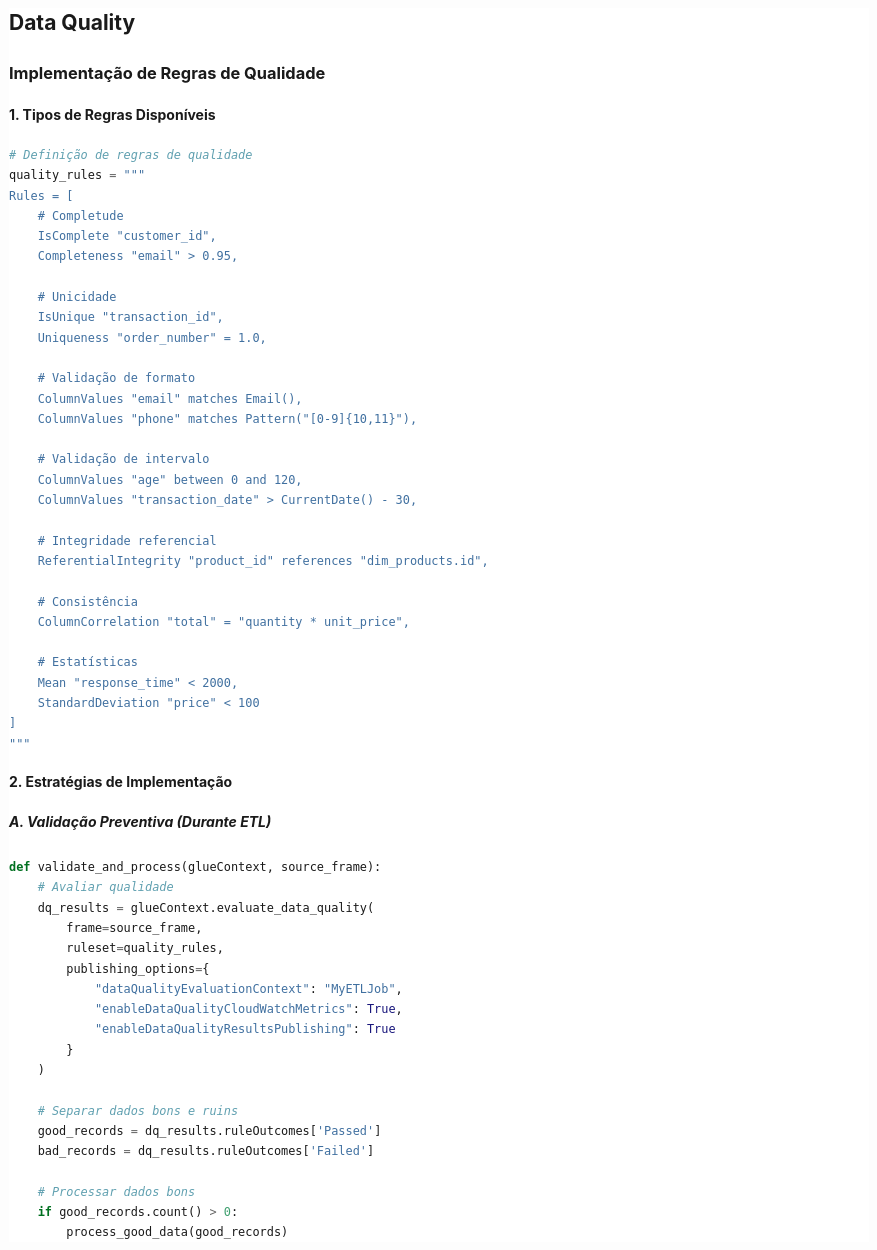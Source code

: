 
## Data Quality

### Implementação de Regras de Qualidade

#### 1. **Tipos de Regras Disponíveis**

```python
# Definição de regras de qualidade
quality_rules = """
Rules = [
    # Completude
    IsComplete "customer_id",
    Completeness "email" > 0.95,
    
    # Unicidade
    IsUnique "transaction_id",
    Uniqueness "order_number" = 1.0,
    
    # Validação de formato
    ColumnValues "email" matches Email(),
    ColumnValues "phone" matches Pattern("[0-9]{10,11}"),
    
    # Validação de intervalo
    ColumnValues "age" between 0 and 120,
    ColumnValues "transaction_date" > CurrentDate() - 30,
    
    # Integridade referencial
    ReferentialIntegrity "product_id" references "dim_products.id",
    
    # Consistência
    ColumnCorrelation "total" = "quantity * unit_price",
    
    # Estatísticas
    Mean "response_time" < 2000,
    StandardDeviation "price" < 100
]
"""
```

#### 2. **Estratégias de Implementação**

##### A. Validação Preventiva (Durante ETL)

```python
def validate_and_process(glueContext, source_frame):
    # Avaliar qualidade
    dq_results = glueContext.evaluate_data_quality(
        frame=source_frame,
        ruleset=quality_rules,
        publishing_options={
            "dataQualityEvaluationContext": "MyETLJob",
            "enableDataQualityCloudWatchMetrics": True,
            "enableDataQualityResultsPublishing": True
        }
    )
    
    # Separar dados bons e ruins
    good_records = dq_results.ruleOutcomes['Passed']
    bad_records = dq_results.ruleOutcomes['Failed']
    
    # Processar dados bons
    if good_records.count() > 0:
        process_good_data(good_records)
```